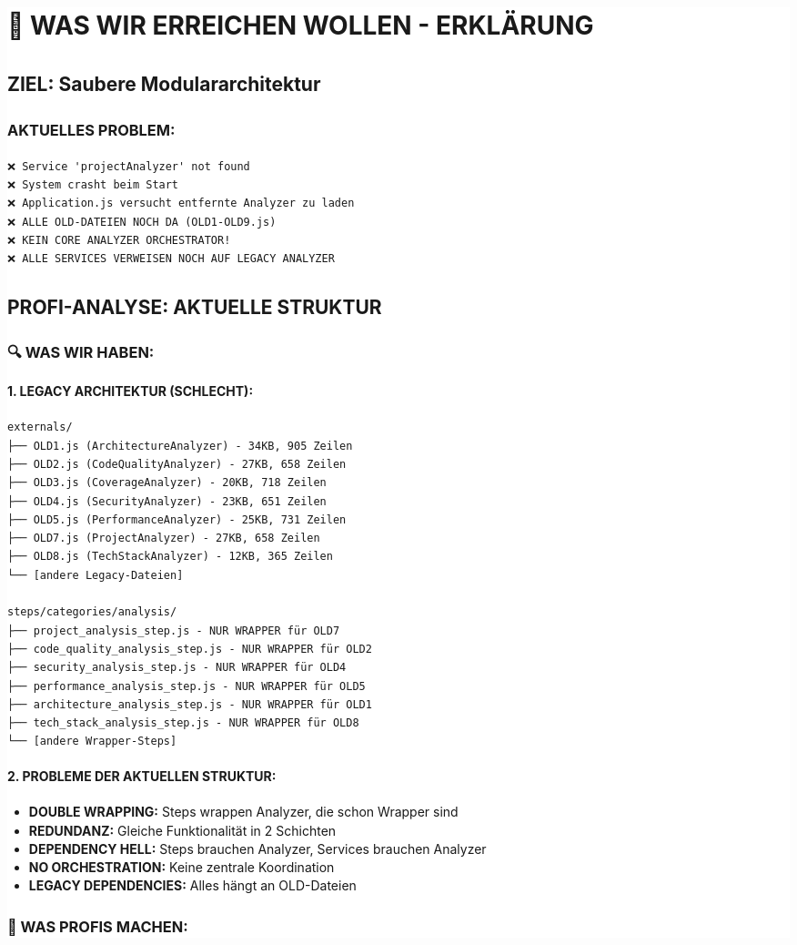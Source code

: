 # 🎯 WAS WIR ERREICHEN WOLLEN - ERKLÄRUNG

## **ZIEL: Saubere Modulararchitektur**

### **AKTUELLES PROBLEM:**
```
❌ Service 'projectAnalyzer' not found
❌ System crasht beim Start
❌ Application.js versucht entfernte Analyzer zu laden
❌ ALLE OLD-DATEIEN NOCH DA (OLD1-OLD9.js)
❌ KEIN CORE ANALYZER ORCHESTRATOR!
❌ ALLE SERVICES VERWEISEN NOCH AUF LEGACY ANALYZER
```

## **PROFI-ANALYSE: AKTUELLE STRUKTUR**

### **🔍 WAS WIR HABEN:**

#### **1. LEGACY ARCHITEKTUR (SCHLECHT):**
```
externals/
├── OLD1.js (ArchitectureAnalyzer) - 34KB, 905 Zeilen
├── OLD2.js (CodeQualityAnalyzer) - 27KB, 658 Zeilen  
├── OLD3.js (CoverageAnalyzer) - 20KB, 718 Zeilen
├── OLD4.js (SecurityAnalyzer) - 23KB, 651 Zeilen
├── OLD5.js (PerformanceAnalyzer) - 25KB, 731 Zeilen
├── OLD7.js (ProjectAnalyzer) - 27KB, 658 Zeilen
├── OLD8.js (TechStackAnalyzer) - 12KB, 365 Zeilen
└── [andere Legacy-Dateien]

steps/categories/analysis/
├── project_analysis_step.js - NUR WRAPPER für OLD7
├── code_quality_analysis_step.js - NUR WRAPPER für OLD2
├── security_analysis_step.js - NUR WRAPPER für OLD4
├── performance_analysis_step.js - NUR WRAPPER für OLD5
├── architecture_analysis_step.js - NUR WRAPPER für OLD1
├── tech_stack_analysis_step.js - NUR WRAPPER für OLD8
└── [andere Wrapper-Steps]
```

#### **2. PROBLEME DER AKTUELLEN STRUKTUR:**
- **DOUBLE WRAPPING:** Steps wrappen Analyzer, die schon Wrapper sind
- **REDUNDANZ:** Gleiche Funktionalität in 2 Schichten
- **DEPENDENCY HELL:** Steps brauchen Analyzer, Services brauchen Analyzer
- **NO ORCHESTRATION:** Keine zentrale Koordination
- **LEGACY DEPENDENCIES:** Alles hängt an OLD-Dateien

### **🎯 WAS PROFIS MACHEN:**
